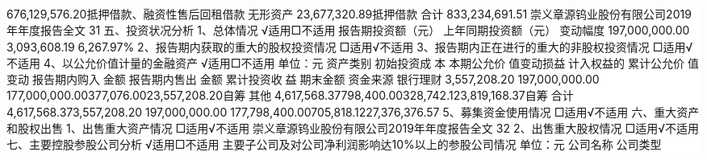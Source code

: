 676,129,576.20抵押借款、融资性售后回租借款
无形资产
23,677,320.89抵押借款
合计
833,234,691.51
崇义章源钨业股份有限公司2019年年度报告全文
31
五、投资状况分析
1、总体情况
√适用□不适用
报告期投资额（元）
上年同期投资额（元）
变动幅度
197,000,000.00
3,093,608.19
6,267.97%
2、报告期内获取的重大的股权投资情况
□适用√不适用
3、报告期内正在进行的重大的非股权投资情况
□适用√不适用
4、以公允价值计量的金融资产
√适用□不适用
单位：元
资产类别
初始投资成
本
本期公允价
值变动损益
计入权益的
累计公允价
值变动
报告期内购入
金额
报告期内售出
金额
累计投资收
益
期末金额
资金来源
银行理财
3,557,208.20
197,000,000.00
177,000,000.00377,076.0023,557,208.20自筹
其他
4,617,568.37798,400.00328,742.123,819,168.37自筹
合计
4,617,568.373,557,208.20
197,000,000.00
177,798,400.00705,818.1227,376,376.57
5、募集资金使用情况
□适用√不适用
六、重大资产和股权出售
1、出售重大资产情况
□适用√不适用
崇义章源钨业股份有限公司2019年年度报告全文
32
2、出售重大股权情况
□适用√不适用
七、主要控股参股公司分析
√适用□不适用
主要子公司及对公司净利润影响达10%以上的参股公司情况
单位：元
公司名称
公司类型